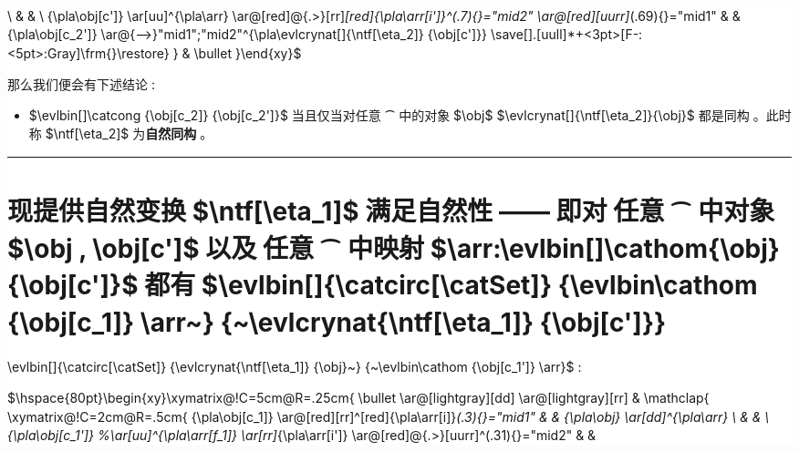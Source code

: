 \\
&
&
\\
{\pla\obj[c']} 
\ar[uu]^{\pla\arr}
\ar@[red]@{.>}[rr]_[red]{\pla\arr[i']}^(.7){}="mid2"
\ar@[red][uurr]_(.69){}="mid1"
& &
{\pla\obj[c_2']}
\ar@{-->}"mid1";"mid2"^{\pla\evlcrynat[]{\ntf[\eta_2]}
  {\obj[c']}}
\save[].[uull]*+<3pt>[F-:<5pt>:Gray]\frm{}\restore}
}
&
\bullet
}\end{xy}$

那么我们便会有下述结论 :

- $\evlbin[]\catcong
    {\obj[c_2]}
    {\obj[c_2']}$ 当且仅当对任意 $\cat$ 中的对象 $\obj$
  $\evlcrynat[]{\ntf[\eta_2]}{\obj}$ 都是同构 。此时称 $\ntf[\eta_2]$ 为**自然同构** 。

----

现提供自然变换 $\ntf[\eta_1]$ 满足自然性 —— 即对
任意 $\cat$ 中对象 $\obj , \obj[c']$ 以及
任意 $\cat$ 中映射 $\arr:\evlbin[]\cathom{\obj}{\obj[c']}$ 
都有 $\evlbin[]{\catcirc[\catSet]}
  {\evlbin\cathom
    {\obj[c_1]}
    \arr~}
  {~\evlcrynat{\ntf[\eta_1]}
    {\obj[c']}}
 =
 \evlbin[]{\catcirc[\catSet]}
   {\evlcrynat{\ntf[\eta_1]}
     {\obj}~}
  {~\evlbin\cathom
    {\obj[c_1']}
    \arr}$ :

$\hspace{80pt}\begin{xy}\xymatrix@!C=5cm@R=.25cm{
\bullet 
\ar@[lightgray][dd]
\ar@[lightgray][rr]
&
\mathclap{
\xymatrix@!C=2cm@R=.5cm{
{\pla\obj[c_1]} 
\ar@[red][rr]^[red]{\pla\arr[i]}_(.3){}="mid1"
&
&
{\pla\obj}
\ar[dd]^{\pla\arr}
\\
&
&
\\
{\pla\obj[c_1']} 
%\ar[uu]^{\pla\arr[f_1]}
\ar[rr]_{\pla\arr[i']}
\ar@[red]@{.>}[uurr]^(.31){}="mid2"
& &